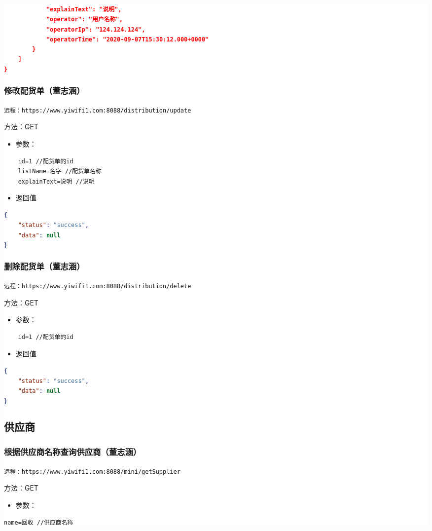 ```json
            "explainText": "说明",
            "operator": "用户名称",
            "operatorIp": "124.124.124",
            "operatorTime": "2020-09-07T15:30:12.000+0000"
        }
    ]
}
```

### 修改配货单（董志涵）
`远程：https://www.yiwifi1.com:8088/distribution/update`

方法：GET

- 参数：
```
    id=1 //配货单的id
    listName=名字 //配货单名称
    explainText=说明 //说明
```

- 返回值
```json
{
    "status": "success",
    "data": null
}
```

### 删除配货单（董志涵）
`远程：https://www.yiwifi1.com:8088/distribution/delete`

方法：GET

- 参数：
```
    id=1 //配货单的id
```

- 返回值
```json
{
    "status": "success",
    "data": null
}
```

## 供应商
### 根据供应商名称查询供应商（董志涵）
`远程：https://www.yiwifi1.com:8088/mini/getSupplier`

方法：GET

- 参数：
```
name=回收 //供应商名称
```
